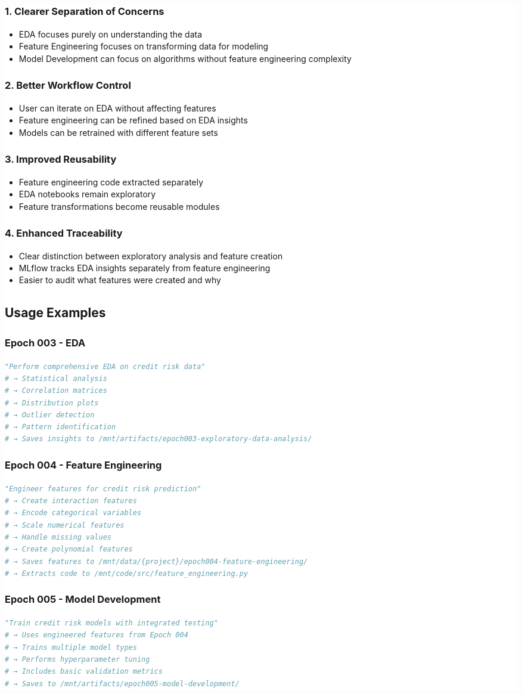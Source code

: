 ### 1. **Clearer Separation of Concerns**
- EDA focuses purely on understanding the data
- Feature Engineering focuses on transforming data for modeling
- Model Development can focus on algorithms without feature engineering complexity

### 2. **Better Workflow Control**
- User can iterate on EDA without affecting features
- Feature engineering can be refined based on EDA insights
- Models can be retrained with different feature sets

### 3. **Improved Reusability**
- Feature engineering code extracted separately
- EDA notebooks remain exploratory
- Feature transformations become reusable modules

### 4. **Enhanced Traceability**
- Clear distinction between exploratory analysis and feature creation
- MLflow tracks EDA insights separately from feature engineering
- Easier to audit what features were created and why

## Usage Examples

### Epoch 003 - EDA
```python
"Perform comprehensive EDA on credit risk data"
# → Statistical analysis
# → Correlation matrices
# → Distribution plots
# → Outlier detection
# → Pattern identification
# → Saves insights to /mnt/artifacts/epoch003-exploratory-data-analysis/
```

### Epoch 004 - Feature Engineering
```python
"Engineer features for credit risk prediction"
# → Create interaction features
# → Encode categorical variables
# → Scale numerical features
# → Handle missing values
# → Create polynomial features
# → Saves features to /mnt/data/{project}/epoch004-feature-engineering/
# → Extracts code to /mnt/code/src/feature_engineering.py
```

### Epoch 005 - Model Development
```python
"Train credit risk models with integrated testing"
# → Uses engineered features from Epoch 004
# → Trains multiple model types
# → Performs hyperparameter tuning
# → Includes basic validation metrics
# → Saves to /mnt/artifacts/epoch005-model-development/
```
